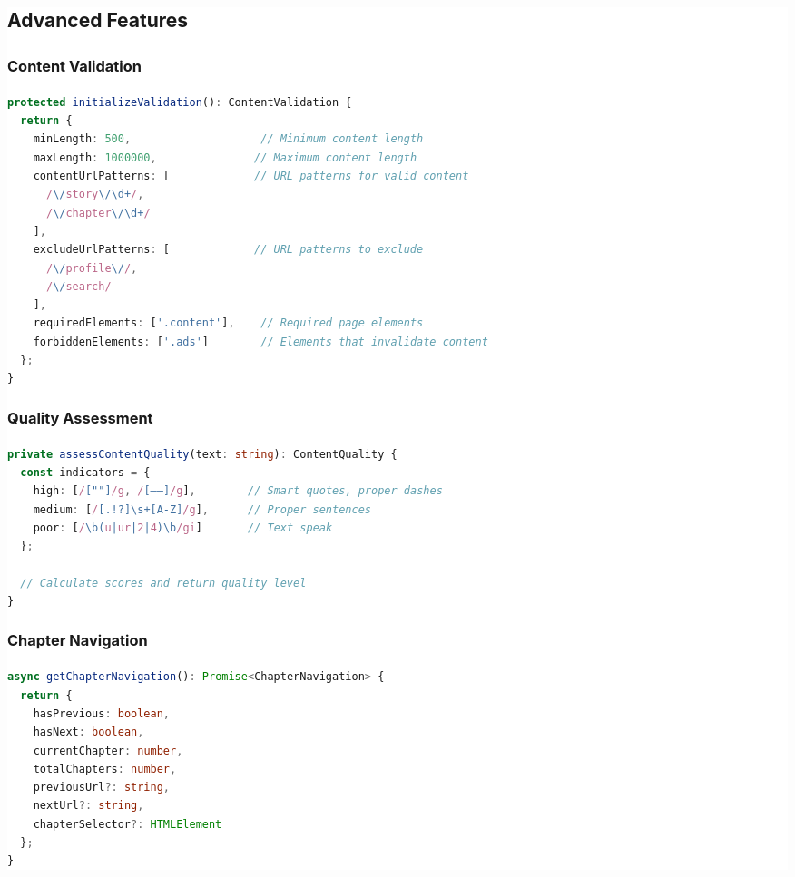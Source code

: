 ## Advanced Features

### Content Validation

```typescript
protected initializeValidation(): ContentValidation {
  return {
    minLength: 500,                    // Minimum content length
    maxLength: 1000000,               // Maximum content length
    contentUrlPatterns: [             // URL patterns for valid content
      /\/story\/\d+/,
      /\/chapter\/\d+/
    ],
    excludeUrlPatterns: [             // URL patterns to exclude
      /\/profile\//,
      /\/search/
    ],
    requiredElements: ['.content'],    // Required page elements
    forbiddenElements: ['.ads']        // Elements that invalidate content
  };
}
```

### Quality Assessment

```typescript
private assessContentQuality(text: string): ContentQuality {
  const indicators = {
    high: [/[""]/g, /[—–]/g],        // Smart quotes, proper dashes
    medium: [/[.!?]\s+[A-Z]/g],      // Proper sentences
    poor: [/\b(u|ur|2|4)\b/gi]       // Text speak
  };

  // Calculate scores and return quality level
}
```

### Chapter Navigation

```typescript
async getChapterNavigation(): Promise<ChapterNavigation> {
  return {
    hasPrevious: boolean,
    hasNext: boolean,
    currentChapter: number,
    totalChapters: number,
    previousUrl?: string,
    nextUrl?: string,
    chapterSelector?: HTMLElement
  };
}
```
